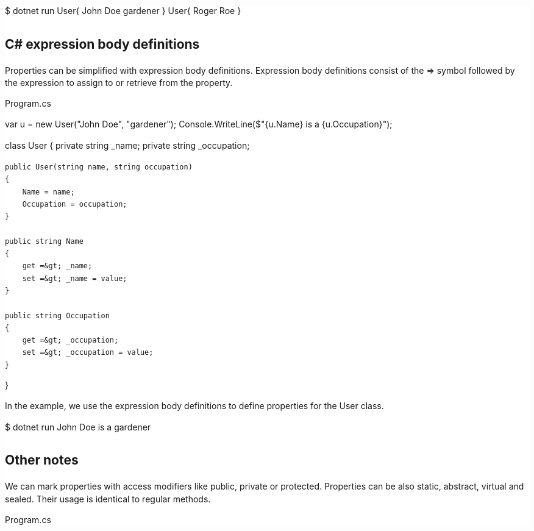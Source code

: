 $ dotnet run
User{ John Doe gardener }
User{ Roger Roe  }

## C# expression body definitions

Properties can be simplified with expression body definitions. Expression body
definitions consist of the =&gt; symbol followed by the expression
to assign to or retrieve from the property.

Program.cs
  

var u = new User("John Doe", "gardener");
Console.WriteLine($"{u.Name} is a {u.Occupation}");

class User
{
    private string _name;
    private string _occupation;

    public User(string name, string occupation)
    {
        Name = name;
        Occupation = occupation;
    }

    public string Name
    {
        get =&gt; _name;
        set =&gt; _name = value;
    }

    public string Occupation
    {
        get =&gt; _occupation;
        set =&gt; _occupation = value;
    }
}

In the example, we use the expression body definitions to define properties for
the User class.

$ dotnet run
John Doe is a gardener

## Other notes

We can mark properties with access modifiers like public,
private or protected. Properties can be also
static, abstract, virtual and
sealed. Their usage is identical to regular methods.

Program.cs
  
